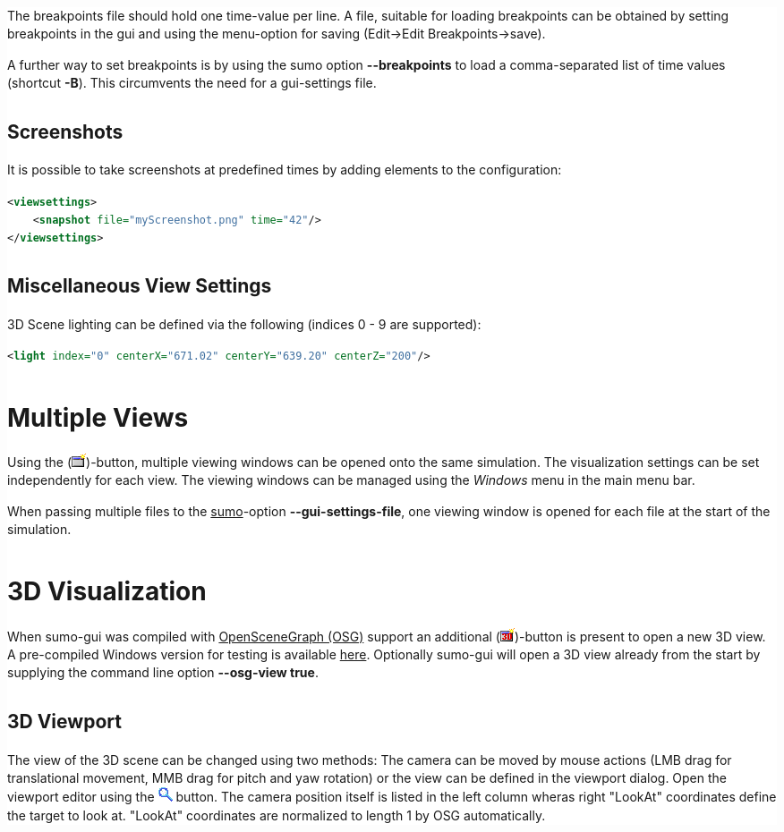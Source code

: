 The breakpoints file should hold one time-value per line.
A file, suitable for loading breakpoints can be obtained by setting
breakpoints in the gui and using the menu-option for saving (Edit-\>Edit
Breakpoints-\>save). 

A further way to set breakpoints is by using the sumo option **--breakpoints** to load a comma-separated list of time values (shortcut **-B**). This circumvents the need for a gui-settings file.

## Screenshots

It is possible to take screenshots at predefined times by adding
elements to the configuration:

```xml
<viewsettings>
    <snapshot file="myScreenshot.png" time="42"/>
</viewsettings>
```

## Miscellaneous View Settings

3D Scene lighting can be defined via the following (indices 0 - 9 are supported):

```xml
<light index="0" centerX="671.02" centerY="639.20" centerZ="200"/>
```

# Multiple Views

Using the (![NewView.gif](images/NewView.gif
"New view"))-button, multiple viewing windows can be opened onto the same
simulation. The visualization settings can be set
independently for each view. The viewing windows can be managed using
the *Windows* menu in the main menu bar.

When passing multiple files to the [sumo](sumo.md)-option **--gui-settings-file**, one
viewing window is opened for each file at the start of the simulation.

# 3D Visualization

When sumo-gui was compiled with [OpenSceneGraph 
(OSG)](http://www.openscenegraph.org/) support an additional
(![NewView3D.gif](images/NewView3D.gif "New 3D view"))-button is
present to open a new 3D view. A pre-compiled Windows version for testing is available
[here](https://sumo.dlr.de/daily/sumo-win64extra-git.zip). Optionally sumo-gui will open a 3D view already from the start by 
supplying the command line option **--osg-view true**.

## 3D Viewport
The view of the 3D scene can be changed using two methods: The camera can be moved by mouse actions 
(LMB drag for translational movement, MMB drag for pitch and yaw rotation) or the view can be defined in the 
viewport dialog. Open the viewport editor using the ![Open_viewport_editor.gif](images/Open_viewport_editor.gif
"Open viewport editor") button. The camera position itself is listed in the left column wheras right "LookAt" coordinates define the 
target to look at. "LookAt" coordinates are normalized to length 1 by OSG automatically.
